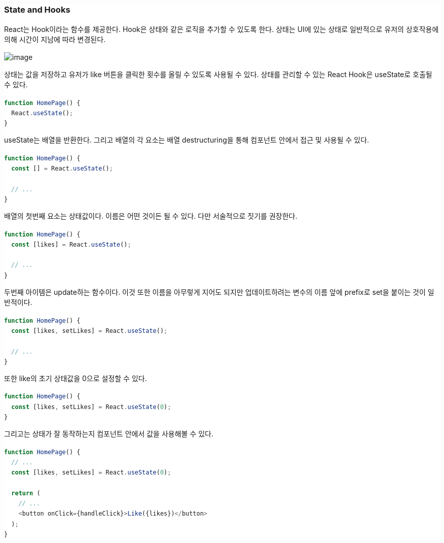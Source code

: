### State and Hooks

React는 Hook이라는 함수를 제공한다. Hook은 상태와 같은 로직을 추가할 수 있도록 한다. 상태는 UI에 있는 상태로 일반적으로 유저의 상호작용에 의해 시간이 지남에 따라 변경된다. 

<img width="673" alt="image" src="https://user-images.githubusercontent.com/50050459/216797894-a30e2956-85bc-417b-841d-5a5e1efe67de.png">

상태는 값을 저장하고 유저가 like 버튼을 클릭한 횟수를 올릴 수 있도록 사용될 수 있다. 상태를 관리할 수 있는 React Hook은 useState로 호출될 수 있다.

```js
function HomePage() {
  React.useState();
}
```

useState는 배열을 반환한다. 그리고 배열의 각 요소는 배열 destructuring을 통해 컴포넌트 안에서 접근 및 사용될 수 있다.

```js
function HomePage() {
  const [] = React.useState();

  // ...
}
```

배열의 첫번째 요소는 상태값이다. 이름은 어떤 것이든 될 수 있다. 다만 서술적으로 짓기를 권장한다.

```js
function HomePage() {
  const [likes] = React.useState();

  // ...
}
```

두번째 아이템은 update하는 함수이다. 이것 또한 이름을 아무렇게 지어도 되지만 업데이트하려는 변수의 이름 앞에 prefix로 set을 붙이는 것이 일반적이다.

```js
function HomePage() {
  const [likes, setLikes] = React.useState();

  // ...
}
```

또한 like의 초기 상태값을 0으로 설정할 수 있다.

```js
function HomePage() {
  const [likes, setLikes] = React.useState(0);
}
```

그리고는 상태가 잘 동작하는지 컴포넌트 안에서 값을 사용해볼 수 있다.

```js
function HomePage() {
  // ...
  const [likes, setLikes] = React.useState(0);

  return (
    // ...
    <button onClick={handleClick}>Like({likes})</button>
  );
}
```
